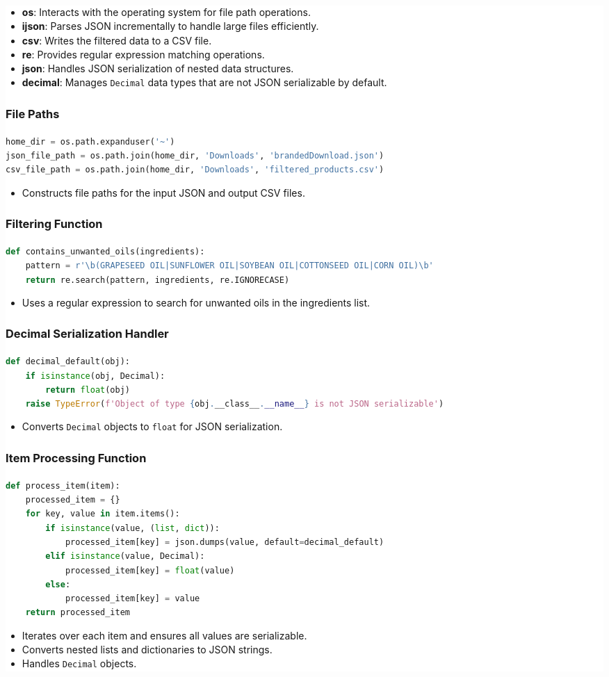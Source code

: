 - **os**: Interacts with the operating system for file path operations.
- **ijson**: Parses JSON incrementally to handle large files efficiently.
- **csv**: Writes the filtered data to a CSV file.
- **re**: Provides regular expression matching operations.
- **json**: Handles JSON serialization of nested data structures.
- **decimal**: Manages `Decimal` data types that are not JSON serializable by default.

### File Paths

```python
home_dir = os.path.expanduser('~')
json_file_path = os.path.join(home_dir, 'Downloads', 'brandedDownload.json')
csv_file_path = os.path.join(home_dir, 'Downloads', 'filtered_products.csv')
```

- Constructs file paths for the input JSON and output CSV files.

### Filtering Function

```python
def contains_unwanted_oils(ingredients):
    pattern = r'\b(GRAPESEED OIL|SUNFLOWER OIL|SOYBEAN OIL|COTTONSEED OIL|CORN OIL)\b'
    return re.search(pattern, ingredients, re.IGNORECASE)
```

- Uses a regular expression to search for unwanted oils in the ingredients list.

### Decimal Serialization Handler

```python
def decimal_default(obj):
    if isinstance(obj, Decimal):
        return float(obj)
    raise TypeError(f'Object of type {obj.__class__.__name__} is not JSON serializable')
```

- Converts `Decimal` objects to `float` for JSON serialization.

### Item Processing Function

```python
def process_item(item):
    processed_item = {}
    for key, value in item.items():
        if isinstance(value, (list, dict)):
            processed_item[key] = json.dumps(value, default=decimal_default)
        elif isinstance(value, Decimal):
            processed_item[key] = float(value)
        else:
            processed_item[key] = value
    return processed_item
```

- Iterates over each item and ensures all values are serializable.
- Converts nested lists and dictionaries to JSON strings.
- Handles `Decimal` objects.
